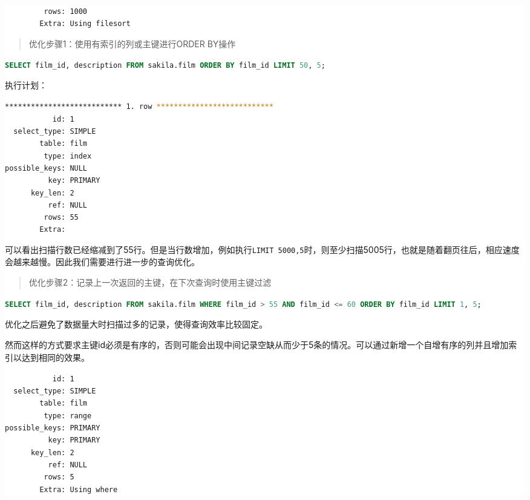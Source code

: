 ```bash
         rows: 1000
        Extra: Using filesort
```

> 优化步骤1：使用有索引的列或主键进行ORDER BY操作

```sql
SELECT film_id, description FROM sakila.film ORDER BY film_id LIMIT 50, 5;
```
执行计划：
```bash
*************************** 1. row ***************************
           id: 1
  select_type: SIMPLE
        table: film
         type: index
possible_keys: NULL
          key: PRIMARY
      key_len: 2
          ref: NULL
         rows: 55
        Extra:
```
可以看出扫描行数已经缩减到了55行。但是当行数增加，例如执行`LIMIT 5000,5`时，则至少扫描5005行，也就是随着翻页往后，相应速度会越来越慢。因此我们需要进行进一步的查询优化。

> 优化步骤2：记录上一次返回的主键，在下次查询时使用主键过滤
```sql
SELECT film_id, description FROM sakila.film WHERE film_id > 55 AND film_id <= 60 ORDER BY film_id LIMIT 1, 5;
```

优化之后避免了数据量大时扫描过多的记录，使得查询效率比较固定。

然而这样的方式要求主键id必须是有序的，否则可能会出现中间记录空缺从而少于5条的情况。可以通过新增一个自增有序的列并且增加索引以达到相同的效果。
```bash
           id: 1
  select_type: SIMPLE
        table: film
         type: range
possible_keys: PRIMARY
          key: PRIMARY
      key_len: 2
          ref: NULL
         rows: 5
        Extra: Using where
```

